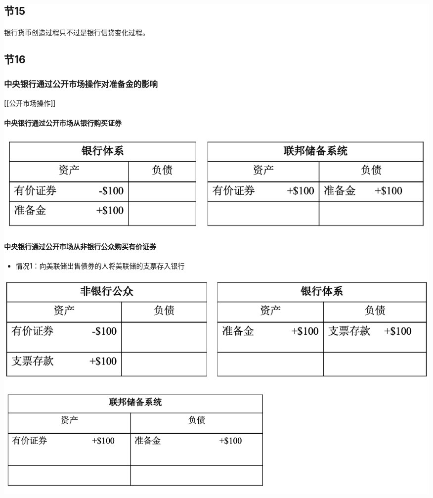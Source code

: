 

## 节15

银行货币创造过程只不过是银行信贷变化过程。


## 节16



### 中央银行通过公开市场操作对准备金的影响
[[公开市场操作]]



#### 中央银行通过公开市场从银行购买证券

![image-20210720171213091](货币银行学笔记.assets/image-20210720171213091.png)



#### 中央银行通过公开市场从非银行公众购买有价证券



- 情况1：向美联储出售债券的人将美联储的支票存入银行

![image-20210720171136457](货币银行学笔记.assets/image-20210720171136457.png)



<img src="%E8%B4%A7%E5%B8%81%E9%93%B6%E8%A1%8C%E5%AD%A6%E7%AC%94%E8%AE%B0.assets/image-20210720171307195.png" alt="image-20210720171307195" style="zoom:70%;" />
